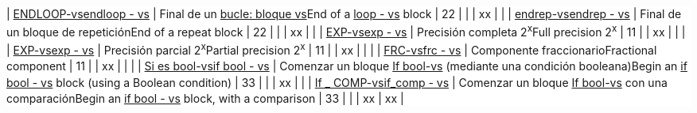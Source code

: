 | [<span data-ttu-id="d29bf-197">ENDLOOP-vs</span><span class="sxs-lookup"><span data-stu-id="d29bf-197">endloop - vs</span></span>](endloop---vs.md)                                               | <span data-ttu-id="d29bf-198">Final de un [bucle: bloque vs](loop---vs.md)</span><span class="sxs-lookup"><span data-stu-id="d29bf-198">End of a [loop - vs](loop---vs.md) block</span></span>                                                                                                                              | <span data-ttu-id="d29bf-199">2</span><span class="sxs-lookup"><span data-stu-id="d29bf-199">2</span></span>                 |       |            | <span data-ttu-id="d29bf-200">x</span><span class="sxs-lookup"><span data-stu-id="d29bf-200">x</span></span>            |     |
| [<span data-ttu-id="d29bf-201">endrep-vs</span><span class="sxs-lookup"><span data-stu-id="d29bf-201">endrep - vs</span></span>](endrep---vs.md)                                                 | <span data-ttu-id="d29bf-202">Final de un bloque de repetición</span><span class="sxs-lookup"><span data-stu-id="d29bf-202">End of a repeat block</span></span>                                                                                                                                                  | <span data-ttu-id="d29bf-203">2</span><span class="sxs-lookup"><span data-stu-id="d29bf-203">2</span></span>                 |       |            | <span data-ttu-id="d29bf-204">x</span><span class="sxs-lookup"><span data-stu-id="d29bf-204">x</span></span>            |     |
| [<span data-ttu-id="d29bf-205">EXP-vs</span><span class="sxs-lookup"><span data-stu-id="d29bf-205">exp - vs</span></span>](exp---vs.md)                                                       | <span data-ttu-id="d29bf-206">Precisión completa 2<sup>x</sup></span><span class="sxs-lookup"><span data-stu-id="d29bf-206">Full precision 2<sup>x</sup></span></span>                                                                                                                                           | <span data-ttu-id="d29bf-207">1</span><span class="sxs-lookup"><span data-stu-id="d29bf-207">1</span></span>                 |       | <span data-ttu-id="d29bf-208">x</span><span class="sxs-lookup"><span data-stu-id="d29bf-208">x</span></span>          |              |     |
| [<span data-ttu-id="d29bf-209">EXP-vs</span><span class="sxs-lookup"><span data-stu-id="d29bf-209">exp - vs</span></span>](exp---vs.md)                                                       | <span data-ttu-id="d29bf-210">Precisión parcial 2<sup>x</sup></span><span class="sxs-lookup"><span data-stu-id="d29bf-210">Partial precision 2<sup>x</sup></span></span>                                                                                                                                        | <span data-ttu-id="d29bf-211">1</span><span class="sxs-lookup"><span data-stu-id="d29bf-211">1</span></span>                 |       | <span data-ttu-id="d29bf-212">x</span><span class="sxs-lookup"><span data-stu-id="d29bf-212">x</span></span>          |              |     |
| [<span data-ttu-id="d29bf-213">FRC-vs</span><span class="sxs-lookup"><span data-stu-id="d29bf-213">frc - vs</span></span>](frc---vs.md)                                                       | <span data-ttu-id="d29bf-214">Componente fraccionario</span><span class="sxs-lookup"><span data-stu-id="d29bf-214">Fractional component</span></span>                                                                                                                                                   | <span data-ttu-id="d29bf-215">1</span><span class="sxs-lookup"><span data-stu-id="d29bf-215">1</span></span>                 |       | <span data-ttu-id="d29bf-216">x</span><span class="sxs-lookup"><span data-stu-id="d29bf-216">x</span></span>          |              |     |
| [<span data-ttu-id="d29bf-217">Si es bool-vs</span><span class="sxs-lookup"><span data-stu-id="d29bf-217">if bool - vs</span></span>](if-bool---vs.md)                                               | <span data-ttu-id="d29bf-218">Comenzar un bloque [If bool-vs](if-bool---vs.md) (mediante una condición booleana)</span><span class="sxs-lookup"><span data-stu-id="d29bf-218">Begin an [if bool - vs](if-bool---vs.md) block (using a Boolean condition)</span></span>                                                                                            | <span data-ttu-id="d29bf-219">3</span><span class="sxs-lookup"><span data-stu-id="d29bf-219">3</span></span>                 |       |            | <span data-ttu-id="d29bf-220">x</span><span class="sxs-lookup"><span data-stu-id="d29bf-220">x</span></span>            |     |
| [<span data-ttu-id="d29bf-221">If \_ COMP-vs</span><span class="sxs-lookup"><span data-stu-id="d29bf-221">if\_comp - vs</span></span>](if-comp---vs.md)                                              | <span data-ttu-id="d29bf-222">Comenzar un bloque [If bool-vs](if-bool---vs.md) con una comparación</span><span class="sxs-lookup"><span data-stu-id="d29bf-222">Begin an [if bool - vs](if-bool---vs.md) block, with a comparison</span></span>                                                                                                     | <span data-ttu-id="d29bf-223">3</span><span class="sxs-lookup"><span data-stu-id="d29bf-223">3</span></span>                 |       |            | <span data-ttu-id="d29bf-224">x</span><span class="sxs-lookup"><span data-stu-id="d29bf-224">x</span></span>            | <span data-ttu-id="d29bf-225">x</span><span class="sxs-lookup"><span data-stu-id="d29bf-225">x</span></span>   |